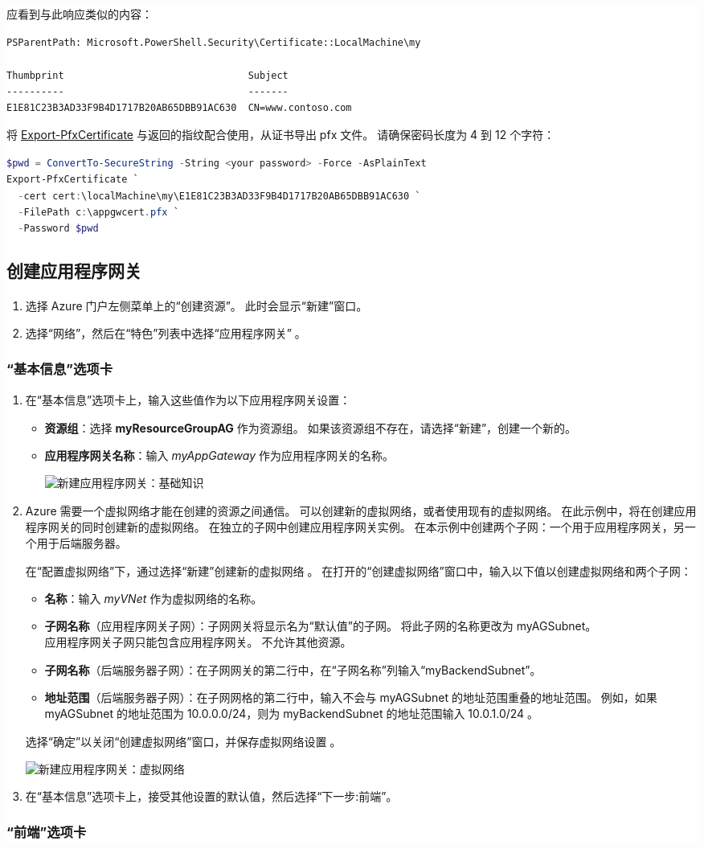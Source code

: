 应看到与此响应类似的内容：

```
PSParentPath: Microsoft.PowerShell.Security\Certificate::LocalMachine\my

Thumbprint                                Subject
----------                                -------
E1E81C23B3AD33F9B4D1717B20AB65DBB91AC630  CN=www.contoso.com
```

将 [Export-PfxCertificate](https://docs.microsoft.com/powershell/module/pkiclient/export-pfxcertificate) 与返回的指纹配合使用，从证书导出 pfx 文件。 请确保密码长度为 4 到 12 个字符：


```powershell
$pwd = ConvertTo-SecureString -String <your password> -Force -AsPlainText
Export-PfxCertificate `
  -cert cert:\localMachine\my\E1E81C23B3AD33F9B4D1717B20AB65DBB91AC630 `
  -FilePath c:\appgwcert.pfx `
  -Password $pwd
```

## <a name="create-an-application-gateway"></a>创建应用程序网关

1. 选择 Azure 门户左侧菜单上的“创建资源”。 此时会显示“新建”窗口。

2. 选择“网络”，然后在“特色”列表中选择“应用程序网关” 。

### <a name="basics-tab"></a>“基本信息”选项卡

1. 在“基本信息”选项卡上，输入这些值作为以下应用程序网关设置：

   - **资源组**：选择 **myResourceGroupAG** 作为资源组。 如果该资源组不存在，请选择“新建”，创建一个新的。
   - **应用程序网关名称**：输入 *myAppGateway* 作为应用程序网关的名称。

        ![新建应用程序网关：基础知识](./media/application-gateway-create-gateway-portal/application-gateway-create-basics.png)

2.  Azure 需要一个虚拟网络才能在创建的资源之间通信。 可以创建新的虚拟网络，或者使用现有的虚拟网络。 在此示例中，将在创建应用程序网关的同时创建新的虚拟网络。 在独立的子网中创建应用程序网关实例。 在本示例中创建两个子网：一个用于应用程序网关，另一个用于后端服务器。

    在“配置虚拟网络”下，通过选择“新建”创建新的虚拟网络 。 在打开的“创建虚拟网络”窗口中，输入以下值以创建虚拟网络和两个子网：

    - **名称**：输入 *myVNet* 作为虚拟网络的名称。

    - **子网名称**（应用程序网关子网）：子网网关将显示名为“默认值”的子网。 将此子网的名称更改为 myAGSubnet。<br>应用程序网关子网只能包含应用程序网关。 不允许其他资源。

    - **子网名称**（后端服务器子网）：在子网网关的第二行中，在“子网名称”列输入“myBackendSubnet”。

    - **地址范围**（后端服务器子网）：在子网网格的第二行中，输入不会与 myAGSubnet 的地址范围重叠的地址范围。 例如，如果 myAGSubnet 的地址范围为 10.0.0.0/24，则为 myBackendSubnet 的地址范围输入 10.0.1.0/24  。

    选择“确定”以关闭“创建虚拟网络”窗口，并保存虚拟网络设置 。

    ![新建应用程序网关：虚拟网络](./media/application-gateway-create-gateway-portal/application-gateway-create-vnet.png)
    
3. 在“基本信息”选项卡上，接受其他设置的默认值，然后选择“下一步:前端”。

### <a name="frontends-tab"></a>“前端”选项卡
